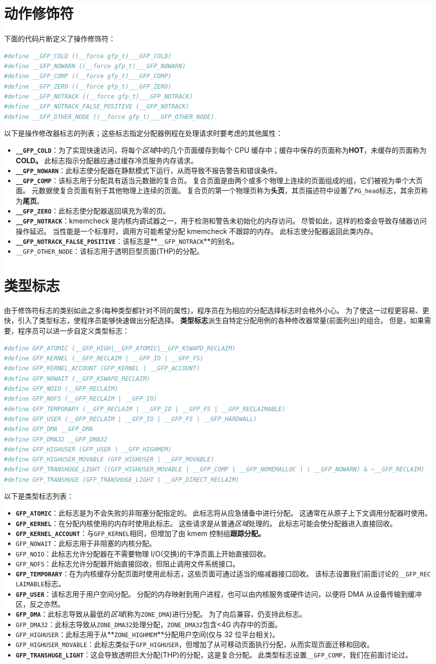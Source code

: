 # 动作修饰符

下面的代码片断定义了操作修饰符：

```sh
#define __GFP_COLD ((__force gfp_t)___GFP_COLD)
#define __GFP_NOWARN ((__force gfp_t)___GFP_NOWARN)
#define __GFP_COMP ((__force gfp_t)___GFP_COMP)
#define __GFP_ZERO ((__force gfp_t)___GFP_ZERO)
#define __GFP_NOTRACK ((__force gfp_t)___GFP_NOTRACK)
#define __GFP_NOTRACK_FALSE_POSITIVE (__GFP_NOTRACK)
#define __GFP_OTHER_NODE ((__force gfp_t)___GFP_OTHER_NODE)
```

以下是操作修改器标志的列表；这些标志指定分配器例程在处理请求时要考虑的其他属性：

*   **`__GFP_COLD`**：为了实现快速访问，将每个*区域*中的几个页面缓存到每个 CPU 缓存中；缓存中保存的页面称为**HOT**，未缓存的页面称为**COLD。** 此标志指示分配器应通过缓存冷页服务内存请求。
*   **`__GFP_NOWARN`**：此标志使分配器在静默模式下运行，从而导致不报告警告和错误条件。
*   **`__GFP_COMP`**：该标志用于分配具有适当元数据的复合页。 复合页面是由两个或多个物理上连续的页面组成的组，它们被视为单个大页面。 元数据使复合页面有别于其他物理上连续的页面。 复合页的第一个物理页称为**头页**，其页描述符中设置了`PG_head`标志，其余页称为**尾页**。
*   **`__GFP_ZERO`**：此标志使分配器返回填充为零的页。
*   **`__GFP_NOTRACK`**：kmemcheck 是内核内调试器之一，用于检测和警告未初始化的内存访问。 尽管如此，这样的检查会导致存储器访问操作延迟。 当性能是一个标准时，调用方可能希望分配 kmemcheck 不跟踪的内存。 此标志使分配器返回此类内存。
*   **`__GFP_NOTRACK_FALSE_POSITIVE`**：该标志是**`__GFP_NOTRACK`**的别名。
*   `__GFP_OTHER_NODE`：该标志用于透明巨型页面(THP)的分配。

# 类型标志

由于修饰符标志的类别如此之多(每种类型都针对不同的属性)，程序员在为相应的分配选择标志时会格外小心。 为了使这一过程更容易、更快，引入了类型标志，使程序员能够快速做出分配选择。 **类型标志**派生自特定分配用例的各种修改器常量(前面列出)的组合。 但是，如果需要，程序员可以进一步自定义类型标志：

```sh
#define GFP_ATOMIC (__GFP_HIGH|__GFP_ATOMIC|__GFP_KSWAPD_RECLAIM)
#define GFP_KERNEL (__GFP_RECLAIM | __GFP_IO | __GFP_FS)
#define GFP_KERNEL_ACCOUNT (GFP_KERNEL | __GFP_ACCOUNT)
#define GFP_NOWAIT (__GFP_KSWAPD_RECLAIM)
#define GFP_NOIO (__GFP_RECLAIM)
#define GFP_NOFS (__GFP_RECLAIM | __GFP_IO)
#define GFP_TEMPORARY (__GFP_RECLAIM | __GFP_IO | __GFP_FS | __GFP_RECLAIMABLE)
#define GFP_USER (__GFP_RECLAIM | __GFP_IO | __GFP_FS | __GFP_HARDWALL)
#define GFP_DMA __GFP_DMA
#define GFP_DMA32 __GFP_DMA32
#define GFP_HIGHUSER (GFP_USER | __GFP_HIGHMEM)
#define GFP_HIGHUSER_MOVABLE (GFP_HIGHUSER | __GFP_MOVABLE)
#define GFP_TRANSHUGE_LIGHT ((GFP_HIGHUSER_MOVABLE | __GFP_COMP | __GFP_NOMEMALLOC | \ __GFP_NOWARN) & ~__GFP_RECLAIM)
#define GFP_TRANSHUGE (GFP_TRANSHUGE_LIGHT | __GFP_DIRECT_RECLAIM)
```

以下是类型标志列表：

*   **`GFP_ATOMIC`**：此标志是为不会失败的非阻塞分配指定的。 此标志将从应急储备中进行分配。 这通常在从原子上下文调用分配器时使用。
*   **`GFP_KERNEL`**：在分配内核使用的内存时使用此标志。 这些请求是从普通*区域*处理的。 此标志可能会使分配器进入直接回收。
*   **`GFP_KERNEL_ACCOUNT`**：与`GFP_KERNEL`相同，但增加了由 kmem 控制组**跟踪分配。**
*   `GFP_NOWAIT`：此标志用于非阻塞的内核分配。
*   `GFP_NOIO`：此标志允许分配器在不需要物理 I/O(交换)的干净页面上开始直接回收。
*   `GFP_NOFS`：此标志允许分配器开始直接回收，但阻止调用文件系统接口。
*   **`GFP_TEMPORARY`**：在为内核缓存分配页面时使用此标志，这些页面可通过适当的缩减器接口回收。 该标志设置我们前面讨论的`__GFP_RECLAIMABLE`标志。
*   **`GFP_USER`**：该标志用于用户空间分配。 分配的内存映射到用户进程，也可以由内核服务或硬件访问，以便将 DMA 从设备传输到缓冲区，反之亦然。
*   **`GFP_DMA`**：此标志导致从最低的*区域*(称为`ZONE_DMA`)进行分配。 为了向后兼容，仍支持此标志。
*   `GFP_DMA32`：此标志导致从`ZONE_DMA32`处理分配，`ZONE_DMA32`包含<4G 内存中的页面。
*   `GFP_HIGHUSER`：此标志用于从**`ZONE_HIGHMEM`**分配用户空间(仅与 32 位平台相关)。
*   `GFP_HIGHUSER_MOVABLE`：此标志类似于`GFP_HIGHUSER`，但增加了从可移动页面执行分配，从而实现页面迁移和回收。
*   **`GFP_TRANSHUGE_LIGHT`**：这会导致透明巨大分配(THP)的分配，这是复合分配。 此类型标志设置`__GFP_COMP`，我们在前面讨论过。
